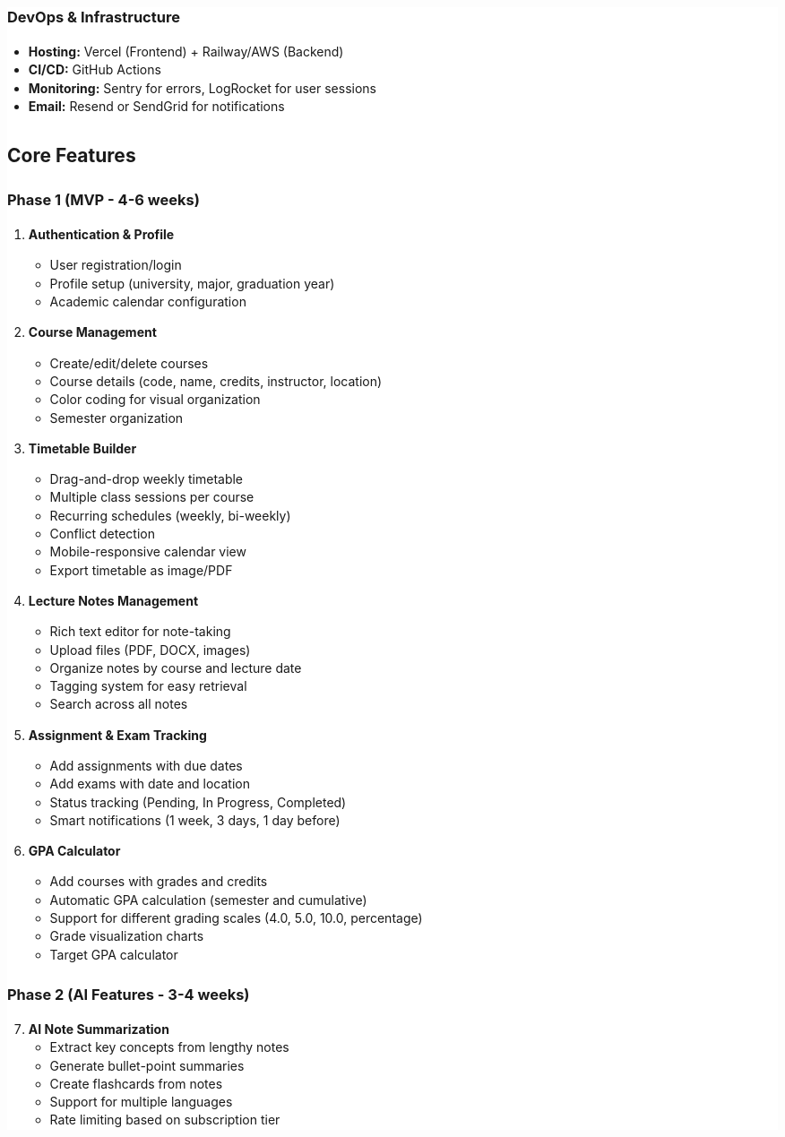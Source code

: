 ### DevOps & Infrastructure
- **Hosting:** Vercel (Frontend) + Railway/AWS (Backend)
- **CI/CD:** GitHub Actions
- **Monitoring:** Sentry for errors, LogRocket for user sessions
- **Email:** Resend or SendGrid for notifications

## Core Features

### Phase 1 (MVP - 4-6 weeks)

1. **Authentication & Profile**
   - User registration/login
   - Profile setup (university, major, graduation year)
   - Academic calendar configuration

2. **Course Management**
   - Create/edit/delete courses
   - Course details (code, name, credits, instructor, location)
   - Color coding for visual organization
   - Semester organization

3. **Timetable Builder**
   - Drag-and-drop weekly timetable
   - Multiple class sessions per course
   - Recurring schedules (weekly, bi-weekly)
   - Conflict detection
   - Mobile-responsive calendar view
   - Export timetable as image/PDF

4. **Lecture Notes Management**
   - Rich text editor for note-taking
   - Upload files (PDF, DOCX, images)
   - Organize notes by course and lecture date
   - Tagging system for easy retrieval
   - Search across all notes

5. **Assignment & Exam Tracking**
   - Add assignments with due dates
   - Add exams with date and location
   - Status tracking (Pending, In Progress, Completed)
   - Smart notifications (1 week, 3 days, 1 day before)

6. **GPA Calculator**
   - Add courses with grades and credits
   - Automatic GPA calculation (semester and cumulative)
   - Support for different grading scales (4.0, 5.0, 10.0, percentage)
   - Grade visualization charts
   - Target GPA calculator

### Phase 2 (AI Features - 3-4 weeks)

7. **AI Note Summarization**
   - Extract key concepts from lengthy notes
   - Generate bullet-point summaries
   - Create flashcards from notes
   - Support for multiple languages
   - Rate limiting based on subscription tier
